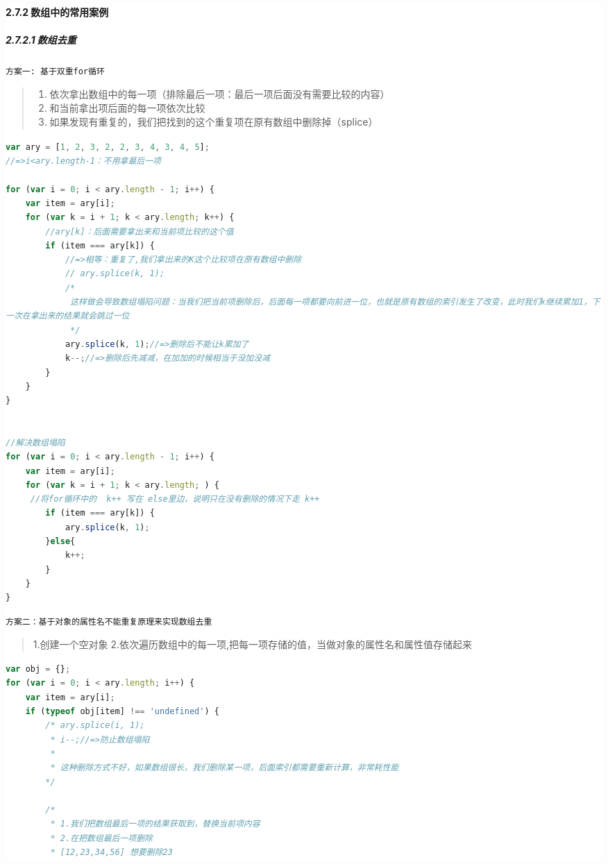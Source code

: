 
#### 2.7.2 数组中的常用案例

##### 2.7.2.1 数组去重
`方案一: 基于双重for循环`

> 1. 依次拿出数组中的每一项（排除最后一项：最后一项后面没有需要比较的内容）
> 2. 和当前拿出项后面的每一项依次比较
> 3. 如果发现有重复的，我们把找到的这个重复项在原有数组中删除掉（splice）

```javascript
var ary = [1, 2, 3, 2, 2, 3, 4, 3, 4, 5];
//=>i<ary.length-1：不用拿最后一项

for (var i = 0; i < ary.length - 1; i++) {
    var item = ary[i];
    for (var k = i + 1; k < ary.length; k++) {
        //ary[k]：后面需要拿出来和当前项比较的这个值
        if (item === ary[k]) {
            //=>相等：重复了,我们拿出来的K这个比较项在原有数组中删除
            // ary.splice(k, 1);
            /*
             这样做会导致数组塌陷问题：当我们把当前项删除后，后面每一项都要向前进一位，也就是原有数组的索引发生了改变，此时我们k继续累加1，下一次在拿出来的结果就会跳过一位
             */
            ary.splice(k, 1);//=>删除后不能让k累加了
            k--;//=>删除后先减减，在加加的时候相当于没加没减
        }
    }
}


//解决数组塌陷
for (var i = 0; i < ary.length - 1; i++) {
    var item = ary[i];
    for (var k = i + 1; k < ary.length; ) {
     //将for循环中的  k++ 写在 else里边，说明只在没有删除的情况下走 k++
        if (item === ary[k]) {
            ary.splice(k, 1);
        }else{
			k++;
		}
    }
}


```

`方案二：基于对象的属性名不能重复原理来实现数组去重`

> 1.创建一个空对象
> 2.依次遍历数组中的每一项,把每一项存储的值，当做对象的属性名和属性值存储起来
```javascript
var obj = {};
for (var i = 0; i < ary.length; i++) {
    var item = ary[i];
    if (typeof obj[item] !== 'undefined') {
        /* ary.splice(i, 1);
         * i--;//=>防止数组塌陷
         *
         * 这种删除方式不好，如果数组很长，我们删除某一项，后面索引都需要重新计算，非常耗性能
        */

        /*
         * 1.我们把数组最后一项的结果获取到，替换当前项内容
         * 2.在把数组最后一项删除
         * [12,23,34,56] 想要删除23
```
